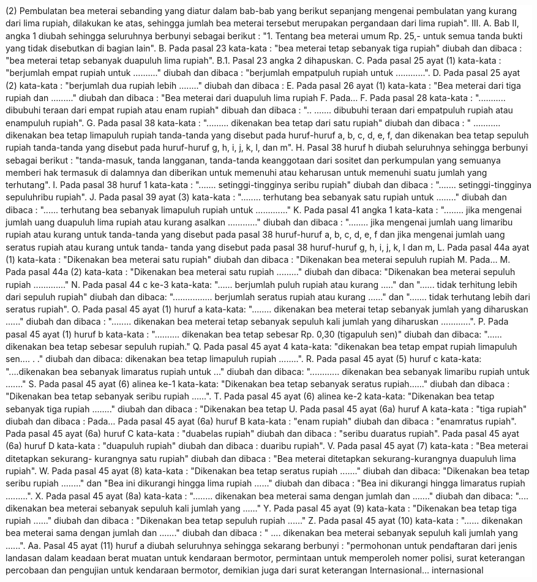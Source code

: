 (2) Pembulatan bea meterai sebanding yang diatur dalam bab-bab yang berikut sepanjang mengenai pembulatan yang kurang dari lima rupiah, dilakukan ke atas, sehingga jumlah bea meterai tersebut merupakan pergandaan dari lima rupiah". III. A. Bab II, angka 1 diubah sehingga seluruhnya berbunyi sebagai berikut : "1. Tentang bea meterai umum Rp. 25,- untuk semua tanda bukti yang tidak disebutkan di bagian lain". B. Pada pasal 23 kata-kata : "bea meterai tetap sebanyak tiga rupiah" diubah dan dibaca : "bea meterai tetap sebanyak duapuluh lima rupiah". B.1. Pasal 23 angka 2 dihapuskan. C. Pada pasal 25 ayat (1) kata-kata : "berjumlah empat rupiah untuk .........." diubah dan dibaca : "berjumlah empatpuluh rupiah untuk ............". D. Pada pasal 25 ayat (2) kata-kata : "berjumlah dua rupiah lebih ........" diubah dan dibaca : E. Pada pasal 26 ayat (1) kata-kata : "Bea meterai dari tiga rupiah dan ........." diubah dan dibaca : "Bea meterai dari duapuluh lima rupiah F. Pada… F. Pada pasal 28 kata-kata : "........... dibubuhi teraan dari empat rupiah atau enam rupiah" dibuah dan dibaca : ".. ....... dibubuhi teraan dari empatpuluh rupiah atau enampuluh rupiah". G. Pada pasal 38 kata-kata : "......... dikenakan bea tetap dari satu rupiah" diubah dan dibaca : " ........... dikenakan bea tetap limapuluh rupiah tanda-tanda yang disebut pada huruf-huruf a, b, c, d, e, f, dan dikenakan bea tetap sepuluh rupiah tanda-tanda yang disebut pada huruf-huruf g, h, i, j, k, l, dan m". H. Pasal 38 huruf h diubah seluruhnya sehingga berbunyi sebagai berikut : "tanda-masuk, tanda langganan, tanda-tanda keanggotaan dari sositet dan perkumpulan yang semuanya memberi hak termasuk di dalamnya dan diberikan untuk memenuhi atau keharusan untuk memenuhi suatu jumlah yang terhutang". I. Pada pasal 38 huruf 1 kata-kata : "....... setinggi-tingginya seribu rupiah" diubah dan dibaca : "....... setinggi-tingginya sepuluhribu rupiah". J. Pada pasal 39 ayat (3) kata-kata : "........ terhutang bea sebanyak satu rupiah untuk ........" diubah dan dibaca : "...... terhutang bea sebanyak limapuluh rupiah untuk ............." K. Pada pasal 41 angka 1 kata-kata : "........ jika mengenai jumlah uang duapuluh lima rupiah atau kurang asalkan ............" diubah dan dibaca : "........ jika mengenai jumlah uang limaribu rupiah atau kurang untuk tanda-tanda yang disebut pada pasal 38 huruf-huruf a, b, c, d, e, f dan jika mengenai jumlah uang seratus rupiah atau kurang untuk tanda- tanda yang disebut pada pasal 38 huruf-huruf g, h, i, j, k, l dan m, L. Pada pasal 44a ayat (1) kata-kata : "Dikenakan bea meterai satu rupiah" diubah dan dibaca : "Dikenakan bea meterai sepuluh rupiah M. Pada… M. Pada pasal 44a (2) kata-kata : "Dikenakan bea meterai satu rupiah ........." diubah dan dibaca: "Dikenakan bea meterai sepuluh rupiah ............." N. Pada pasal 44 c ke-3 kata-kata: "...... berjumlah puluh rupiah atau kurang ....." dan "...... tidak terhitung lebih dari sepuluh rupiah" diubah dan dibaca: "................ berjumlah seratus rupiah atau kurang ......" dan "....... tidak terhutang lebih dari seratus rupiah". O. Pada pasal 45 ayat (1) huruf a kata-kata: "........ dikenakan bea meterai tetap sebanyak jumlah yang diharuskan ......" diubah dan dibaca : "........ dikenakan bea meterai tetap sebanyak sepuluh kali jumlah yang diharuskan ............". P. Pada pasal 45 ayat (1) huruf b kata-kata : ".......... dikenakan bea tetap sebesar Rp. 0,30 (tigapuluh sen)" diubah dan dibaca: "...... dikenakan bea tetap sebesar sepuluh rupiah." Q. Pada pasal 45 ayat 4 kata-kata: "dikenakan bea tetap empat rupiah limapuluh sen.... . ." diubah dan dibaca: dikenakan bea tetap limapuluh rupiah ........". R. Pada pasal 45 ayat (5) huruf c kata-kata: "....dikenakan bea sebanyak limaratus rupiah untuk ..." diubah dan dibaca: "............ dikenakan bea sebanyak limaribu rupiah untuk ......." S. Pada pasal 45 ayat (6) alinea ke-1 kata-kata: "Dikenakan bea tetap sebanyak seratus rupiah......" diubah dan dibaca : "Dikenakan bea tetap sebanyak seribu rupiah ......". T. Pada pasal 45 ayat (6) alinea ke-2 kata-kata: "Dikenakan bea tetap sebanyak tiga rupiah ........" diubah dan dibaca : "Dikenakan bea tetap U. Pada pasal 45 ayat (6a) huruf A kata-kata : "tiga rupiah" diubah dan dibaca : Pada… Pada pasal 45 ayat (6a) huruf B kata-kata : "enam rupiah" diubah dan dibaca : "enamratus rupiah". Pada pasal 45 ayat (6a) huruf C kata-kata : "duabelas rupiah" diubah dan dibaca : "seribu duaratus rupiah". Pada pasal 45 ayat (6a) huruf D kata-kata : "duapuluh rupiah" diubah dan dibaca : duaribu rupiah". V. Pada pasal 45 ayat (7) kata-kata : "Bea meterai ditetapkan sekurang- kurangnya satu rupiah" diubah dan dibaca : "Bea meterai ditetapkan sekurang-kurangnya duapuluh lima rupiah". W. Pada pasal 45 ayat (8) kata-kata : "Dikenakan bea tetap seratus rupiah ......." diubah dan dibaca: "Dikenakan bea tetap seribu rupiah ........" dan "Bea ini dikurangi hingga lima rupiah ......" diubah dan dibaca : "Bea ini dikurangi hingga limaratus rupiah .........". X. Pada pasal 45 ayat (8a) kata-kata : "........ dikenakan bea meterai sama dengan jumlah dan ......." diubah dan dibaca: ".... dikenakan bea meterai sebanyak sepuluh kali jumlah yang ......" Y. Pada pasal 45 ayat (9) kata-kata : "Dikenakan bea tetap tiga rupiah ......" diubah dan dibaca : "Dikenakan bea tetap sepuluh rupiah ......" Z. Pada pasal 45 ayat (10) kata-kata : "...... dikenakan bea meterai sama dengan jumlah dan ......." diubah dan dibaca : " .... dikenakan bea meterai sebanyak sepuluh kali jumlah yang ......". Aa. Pasal 45 ayat (11) huruf a diubah seluruhnya sehingga sekarang berbunyi : "permohonan untuk pendaftaran dari jenis landasan dalam keadaan berat muatan untuk kendaraan bermotor, permintaan untuk memperoleh nomer polisi, surat keterangan percobaan dan pengujian untuk kendaraan bermotor, demikian juga dari surat keterangan Internasional… internasional